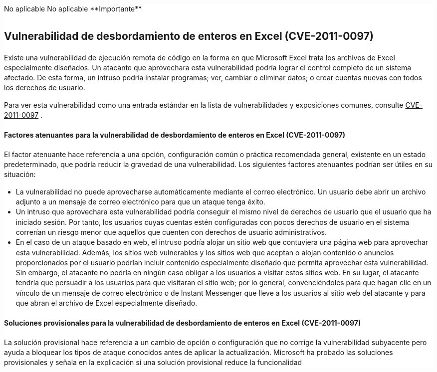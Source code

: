 <td style="border:1px solid black;">
No aplicable
</td>
<td style="border:1px solid black;">
No aplicable
</td>
<td style="border:1px solid black;">
**Importante**
</td>
</tr>
</table>
 

Vulnerabilidad de desbordamiento de enteros en Excel (CVE-2011-0097)
--------------------------------------------------------------------

Existe una vulnerabilidad de ejecución remota de código en la forma en que Microsoft Excel trata los archivos de Excel especialmente diseñados. Un atacante que aprovechara esta vulnerabilidad podría lograr el control completo de un sistema afectado. De esta forma, un intruso podría instalar programas; ver, cambiar o eliminar datos; o crear cuentas nuevas con todos los derechos de usuario.

Para ver esta vulnerabilidad como una entrada estándar en la lista de vulnerabilidades y exposiciones comunes, consulte [CVE-2011-0097](http://www.cve.mitre.org/cgi-bin/cvename.cgi?name=cve-2011-0097) .

#### Factores atenuantes para la vulnerabilidad de desbordamiento de enteros en Excel (CVE-2011-0097)

El factor atenuante hace referencia a una opción, configuración común o práctica recomendada general, existente en un estado predeterminado, que podría reducir la gravedad de una vulnerabilidad. Los siguientes factores atenuantes podrían ser útiles en su situación:

-   La vulnerabilidad no puede aprovecharse automáticamente mediante el correo electrónico. Un usuario debe abrir un archivo adjunto a un mensaje de correo electrónico para que un ataque tenga éxito.
-   Un intruso que aprovechara esta vulnerabilidad podría conseguir el mismo nivel de derechos de usuario que el usuario que ha iniciado sesión. Por tanto, los usuarios cuyas cuentas estén configuradas con pocos derechos de usuario en el sistema correrían un riesgo menor que aquellos que cuenten con derechos de usuario administrativos.
-   En el caso de un ataque basado en web, el intruso podría alojar un sitio web que contuviera una página web para aprovechar esta vulnerabilidad. Además, los sitios web vulnerables y los sitios web que aceptan o alojan contenido o anuncios proporcionados por el usuario podrían incluir contenido especialmente diseñado que permita aprovechar esta vulnerabilidad. Sin embargo, el atacante no podría en ningún caso obligar a los usuarios a visitar estos sitios web. En su lugar, el atacante tendría que persuadir a los usuarios para que visitaran el sitio web; por lo general, convenciéndoles para que hagan clic en un vínculo de un mensaje de correo electrónico o de Instant Messenger que lleve a los usuarios al sitio web del atacante y para que abran el archivo de Excel especialmente diseñado.

#### Soluciones provisionales para la vulnerabilidad de desbordamiento de enteros en Excel (CVE-2011-0097)

La solución provisional hace referencia a un cambio de opción o configuración que no corrige la vulnerabilidad subyacente pero ayuda a bloquear los tipos de ataque conocidos antes de aplicar la actualización. Microsoft ha probado las soluciones provisionales y señala en la explicación si una solución provisional reduce la funcionalidad
